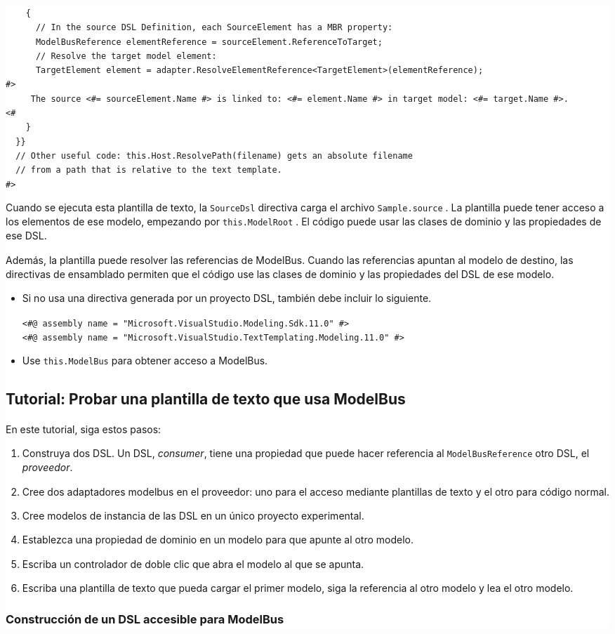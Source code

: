 ```
    {
      // In the source DSL Definition, each SourceElement has a MBR property:
      ModelBusReference elementReference = sourceElement.ReferenceToTarget;
      // Resolve the target model element:
      TargetElement element = adapter.ResolveElementReference<TargetElement>(elementReference);
#>
     The source <#= sourceElement.Name #> is linked to: <#= element.Name #> in target model: <#= target.Name #>.
<#
    }
  }}
  // Other useful code: this.Host.ResolvePath(filename) gets an absolute filename
  // from a path that is relative to the text template.
#>
```

 Cuando se ejecuta esta plantilla de texto, la `SourceDsl` directiva carga el archivo `Sample.source` . La plantilla puede tener acceso a los elementos de ese modelo, empezando por `this.ModelRoot` . El código puede usar las clases de dominio y las propiedades de ese DSL.

 Además, la plantilla puede resolver las referencias de ModelBus. Cuando las referencias apuntan al modelo de destino, las directivas de ensamblado permiten que el código use las clases de dominio y las propiedades del DSL de ese modelo.

- Si no usa una directiva generada por un proyecto DSL, también debe incluir lo siguiente.

    ```
    <#@ assembly name = "Microsoft.VisualStudio.Modeling.Sdk.11.0" #>
    <#@ assembly name = "Microsoft.VisualStudio.TextTemplating.Modeling.11.0" #>
    ```

- Use `this.ModelBus` para obtener acceso a ModelBus.

## <a name="walkthrough-testing-a-text-template-that-uses-modelbus"></a>Tutorial: Probar una plantilla de texto que usa ModelBus
 En este tutorial, siga estos pasos:

1. Construya dos DSL. Un DSL, *consumer*, tiene una propiedad que puede hacer referencia al `ModelBusReference` otro DSL, el *proveedor*.

2. Cree dos adaptadores modelbus en el proveedor: uno para el acceso mediante plantillas de texto y el otro para código normal.

3. Cree modelos de instancia de las DSL en un único proyecto experimental.

4. Establezca una propiedad de dominio en un modelo para que apunte al otro modelo.

5. Escriba un controlador de doble clic que abra el modelo al que se apunta.

6. Escriba una plantilla de texto que pueda cargar el primer modelo, siga la referencia al otro modelo y lea el otro modelo.

### <a name="construct-a-dsl-that-is-accessible-to-modelbus"></a>Construcción de un DSL accesible para ModelBus
